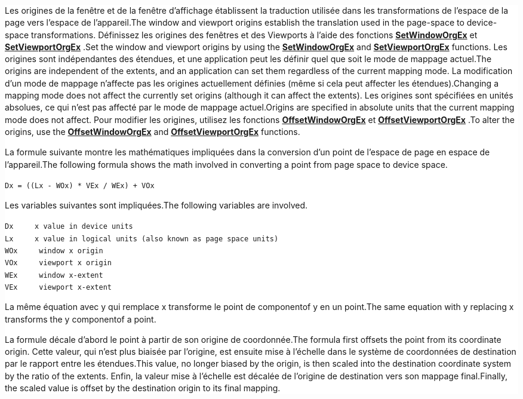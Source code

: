 <span data-ttu-id="d8d55-156">Les origines de la fenêtre et de la fenêtre d’affichage établissent la traduction utilisée dans les transformations de l’espace de la page vers l’espace de l’appareil.</span><span class="sxs-lookup"><span data-stu-id="d8d55-156">The window and viewport origins establish the translation used in the page-space to device-space transformations.</span></span> <span data-ttu-id="d8d55-157">Définissez les origines des fenêtres et des Viewports à l’aide des fonctions [**SetWindowOrgEx**](/windows/desktop/api/Wingdi/nf-wingdi-setwindoworgex) et [**SetViewportOrgEx**](/windows/desktop/api/Wingdi/nf-wingdi-setviewportorgex) .</span><span class="sxs-lookup"><span data-stu-id="d8d55-157">Set the window and viewport origins by using the [**SetWindowOrgEx**](/windows/desktop/api/Wingdi/nf-wingdi-setwindoworgex) and [**SetViewportOrgEx**](/windows/desktop/api/Wingdi/nf-wingdi-setviewportorgex) functions.</span></span> <span data-ttu-id="d8d55-158">Les origines sont indépendantes des étendues, et une application peut les définir quel que soit le mode de mappage actuel.</span><span class="sxs-lookup"><span data-stu-id="d8d55-158">The origins are independent of the extents, and an application can set them regardless of the current mapping mode.</span></span> <span data-ttu-id="d8d55-159">La modification d’un mode de mappage n’affecte pas les origines actuellement définies (même si cela peut affecter les étendues).</span><span class="sxs-lookup"><span data-stu-id="d8d55-159">Changing a mapping mode does not affect the currently set origins (although it can affect the extents).</span></span> <span data-ttu-id="d8d55-160">Les origines sont spécifiées en unités absolues, ce qui n’est pas affecté par le mode de mappage actuel.</span><span class="sxs-lookup"><span data-stu-id="d8d55-160">Origins are specified in absolute units that the current mapping mode does not affect.</span></span> <span data-ttu-id="d8d55-161">Pour modifier les origines, utilisez les fonctions [**OffsetWindowOrgEx**](/windows/desktop/api/Wingdi/nf-wingdi-offsetwindoworgex) et [**OffsetViewportOrgEx**](/windows/desktop/api/Wingdi/nf-wingdi-offsetviewportorgex) .</span><span class="sxs-lookup"><span data-stu-id="d8d55-161">To alter the origins, use the [**OffsetWindowOrgEx**](/windows/desktop/api/Wingdi/nf-wingdi-offsetwindoworgex) and [**OffsetViewportOrgEx**](/windows/desktop/api/Wingdi/nf-wingdi-offsetviewportorgex) functions.</span></span>

<span data-ttu-id="d8d55-162">La formule suivante montre les mathématiques impliquées dans la conversion d’un point de l’espace de page en espace de l’appareil.</span><span class="sxs-lookup"><span data-stu-id="d8d55-162">The following formula shows the math involved in converting a point from page space to device space.</span></span>

``` syntax
Dx = ((Lx - WOx) * VEx / WEx) + VOx 
```

<span data-ttu-id="d8d55-163">Les variables suivantes sont impliquées.</span><span class="sxs-lookup"><span data-stu-id="d8d55-163">The following variables are involved.</span></span>

``` syntax
Dx     x value in device units 
Lx     x value in logical units (also known as page space units) 
WOx     window x origin 
VOx     viewport x origin 
WEx     window x-extent 
VEx     viewport x-extent 
```

<span data-ttu-id="d8d55-164">La même équation avec y qui remplace x transforme le point de componentof y en un point.</span><span class="sxs-lookup"><span data-stu-id="d8d55-164">The same equation with y replacing x transforms the y componentof a point.</span></span>

<span data-ttu-id="d8d55-165">La formule décale d’abord le point à partir de son origine de coordonnée.</span><span class="sxs-lookup"><span data-stu-id="d8d55-165">The formula first offsets the point from its coordinate origin.</span></span> <span data-ttu-id="d8d55-166">Cette valeur, qui n’est plus biaisée par l’origine, est ensuite mise à l’échelle dans le système de coordonnées de destination par le rapport entre les étendues.</span><span class="sxs-lookup"><span data-stu-id="d8d55-166">This value, no longer biased by the origin, is then scaled into the destination coordinate system by the ratio of the extents.</span></span> <span data-ttu-id="d8d55-167">Enfin, la valeur mise à l’échelle est décalée de l’origine de destination vers son mappage final.</span><span class="sxs-lookup"><span data-stu-id="d8d55-167">Finally, the scaled value is offset by the destination origin to its final mapping.</span></span>
